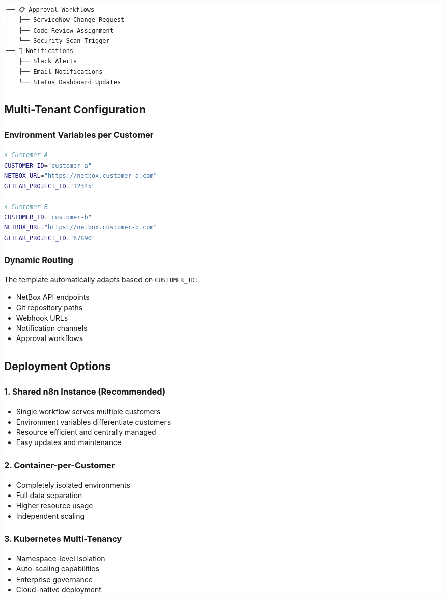```
├── 📋 Approval Workflows
│   ├── ServiceNow Change Request
│   ├── Code Review Assignment
│   └── Security Scan Trigger
└── 📢 Notifications
    ├── Slack Alerts
    ├── Email Notifications
    └── Status Dashboard Updates
```

## Multi-Tenant Configuration

### Environment Variables per Customer
```bash
# Customer A
CUSTOMER_ID="customer-a"
NETBOX_URL="https://netbox.customer-a.com"
GITLAB_PROJECT_ID="12345"

# Customer B  
CUSTOMER_ID="customer-b"
NETBOX_URL="https://netbox.customer-b.com"
GITLAB_PROJECT_ID="67890"
```

### Dynamic Routing
The template automatically adapts based on `CUSTOMER_ID`:
- NetBox API endpoints
- Git repository paths
- Webhook URLs
- Notification channels
- Approval workflows

## Deployment Options

### 1. **Shared n8n Instance** (Recommended)
- Single workflow serves multiple customers
- Environment variables differentiate customers
- Resource efficient and centrally managed
- Easy updates and maintenance

### 2. **Container-per-Customer**
- Completely isolated environments
- Full data separation
- Higher resource usage
- Independent scaling

### 3. **Kubernetes Multi-Tenancy**
- Namespace-level isolation
- Auto-scaling capabilities
- Enterprise governance
- Cloud-native deployment
